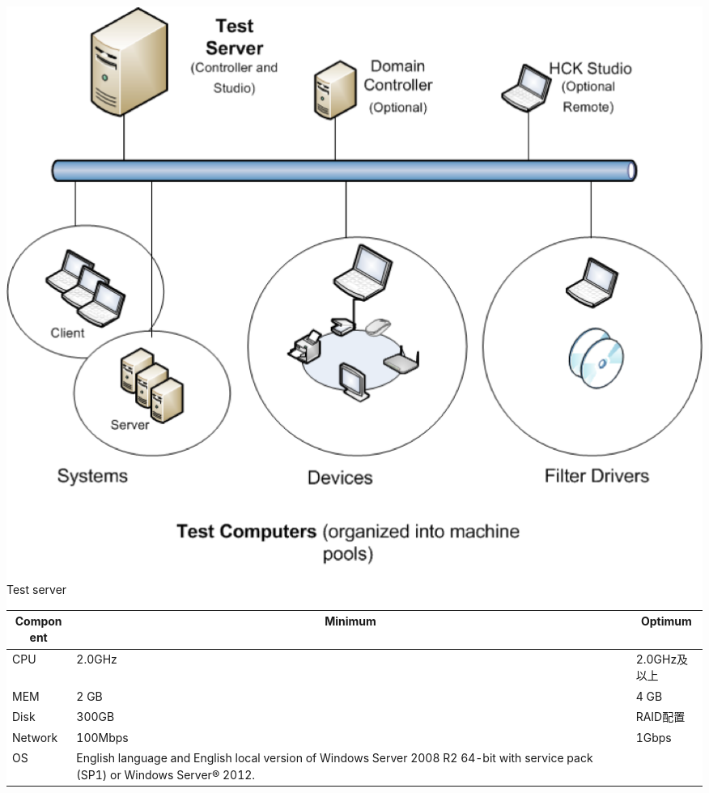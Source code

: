 ![](/img/201701061.png)


Test server


|Component|Minimum|Optimum|
|-|-|-|
|CPU|2.0GHz|2.0GHz及以上|
|MEM|2 GB|4 GB|
|Disk|300GB|RAID配置|
|Network|100Mbps|1Gbps|
|OS|English language and English local version of Windows Server 2008 R2 64-bit with service pack (SP1) or Windows Server® 2012.| |
